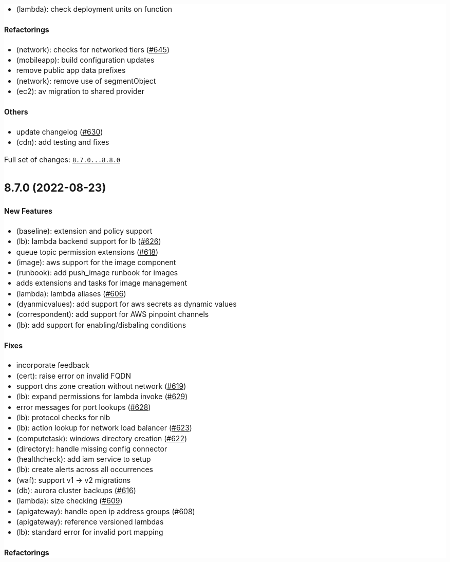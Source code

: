* (lambda): check deployment units on function
#### Refactorings

* (network): checks for networked tiers ([#645](https://github.com/hamlet-io/engine-plugin-aws/issues/645))
* (mobileapp): build configuration updates
* remove public app data prefixes
* (network): remove use of segmentObject
* (ec2): av migration to shared provider
#### Others

* update changelog ([#630](https://github.com/hamlet-io/engine-plugin-aws/issues/630))
* (cdn): add testing and fixes

Full set of changes: [`8.7.0...8.8.0`](https://github.com/hamlet-io/engine-plugin-aws/compare/8.7.0...8.8.0)

## 8.7.0 (2022-08-23)

#### New Features

* (baseline): extension and policy support
* (lb): lambda backend support for lb ([#626](https://github.com/hamlet-io/engine-plugin-aws/issues/626))
* queue topic permission extensions ([#618](https://github.com/hamlet-io/engine-plugin-aws/issues/618))
* (image): aws support for the image component
* (runbook): add push_image runbook for images
* adds extensions and tasks for image management
* (lambda): lambda aliases ([#606](https://github.com/hamlet-io/engine-plugin-aws/issues/606))
* (dyanmicvalues): add support for aws secrets as dynamic values
* (correspondent): add support for AWS pinpoint channels
* (lb): add support for enabling/disbaling conditions
#### Fixes

* incorporate feedback
* (cert): raise error on invalid FQDN
* support dns zone creation without network ([#619](https://github.com/hamlet-io/engine-plugin-aws/issues/619))
* (lb): expand permissions for lambda invoke ([#629](https://github.com/hamlet-io/engine-plugin-aws/issues/629))
* error messages for port lookups ([#628](https://github.com/hamlet-io/engine-plugin-aws/issues/628))
* (lb): protocol checks for nlb
* (lb): action lookup for network load balancer ([#623](https://github.com/hamlet-io/engine-plugin-aws/issues/623))
* (computetask): windows directory creation ([#622](https://github.com/hamlet-io/engine-plugin-aws/issues/622))
* (directory): handle missing config connector
* (healthcheck): add iam service to setup
* (lb): create alerts across all occurrences
* (waf): support v1 -> v2 migrations
* (db): aurora cluster backups ([#616](https://github.com/hamlet-io/engine-plugin-aws/issues/616))
* (lambda): size checking ([#609](https://github.com/hamlet-io/engine-plugin-aws/issues/609))
* (apigateway): handle open ip address groups ([#608](https://github.com/hamlet-io/engine-plugin-aws/issues/608))
* (apigateway): reference versioned lambdas
* (lb): standard error for invalid port mapping
#### Refactorings
